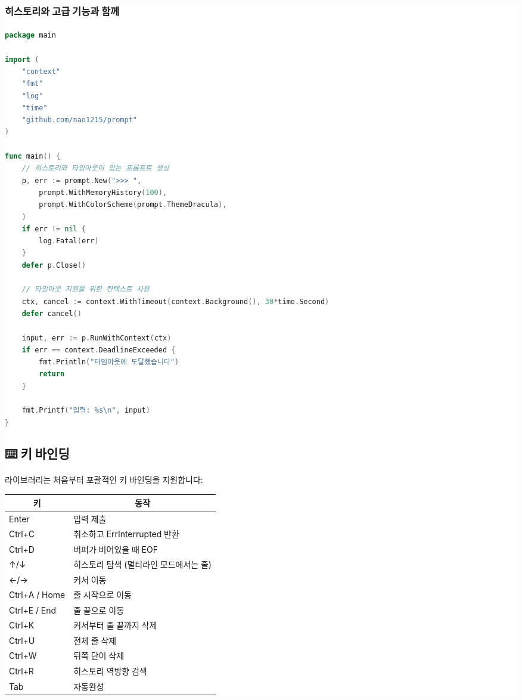### 히스토리와 고급 기능과 함께

```go
package main

import (
    "context"
    "fmt"
    "log"
    "time"
    "github.com/nao1215/prompt"
)

func main() {
    // 히스토리와 타임아웃이 있는 프롬프트 생성
    p, err := prompt.New(">>> ",
        prompt.WithMemoryHistory(100),
        prompt.WithColorScheme(prompt.ThemeDracula),
    )
    if err != nil {
        log.Fatal(err)
    }
    defer p.Close()

    // 타임아웃 지원을 위한 컨텍스트 사용
    ctx, cancel := context.WithTimeout(context.Background(), 30*time.Second)
    defer cancel()

    input, err := p.RunWithContext(ctx)
    if err == context.DeadlineExceeded {
        fmt.Println("타임아웃에 도달했습니다")
        return
    }

    fmt.Printf("입력: %s\n", input)
}
```

## ⌨️ 키 바인딩

라이브러리는 처음부터 포괄적인 키 바인딩을 지원합니다:

| 키 | 동작 |
|----|------|
| Enter | 입력 제출 |
| Ctrl+C | 취소하고 ErrInterrupted 반환 |
| Ctrl+D | 버퍼가 비어있을 때 EOF |
| ↑/↓ | 히스토리 탐색 (멀티라인 모드에서는 줄) |
| ←/→ | 커서 이동 |
| Ctrl+A / Home | 줄 시작으로 이동 |
| Ctrl+E / End | 줄 끝으로 이동 |
| Ctrl+K | 커서부터 줄 끝까지 삭제 |
| Ctrl+U | 전체 줄 삭제 |
| Ctrl+W | 뒤쪽 단어 삭제 |
| Ctrl+R | 히스토리 역방향 검색 |
| Tab | 자동완성 |